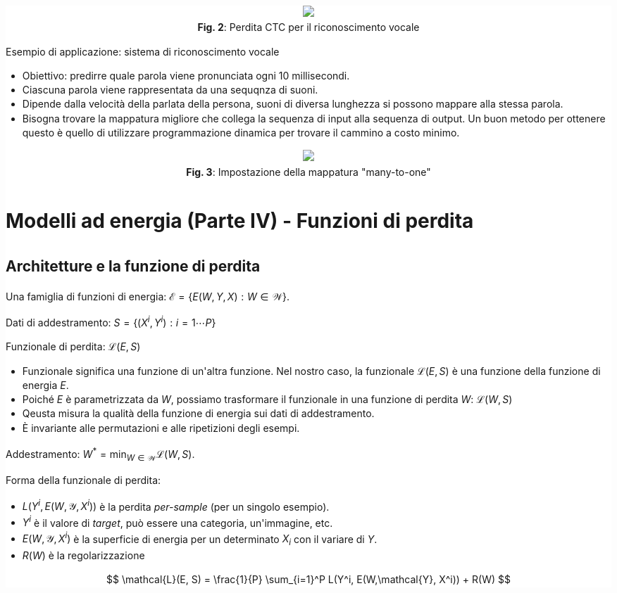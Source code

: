 
<center>
<img src="{{site.baseurl}}/images/week11/11-2/Fig1.png" width="85%"/><br>
<b>Fig. 2</b>: Perdita CTC per il riconoscimento vocale
</center>



Esempio di applicazione: sistema di riconoscimento vocale
* Obiettivo: predirre quale parola viene pronunciata ogni 10 millisecondi.
* Ciascuna parola viene rappresentata da una sequqnza di suoni.
* Dipende dalla velocità della parlata della persona, suoni di diversa lunghezza si possono mappare alla stessa parola.
* Bisogna trovare la mappatura migliore che collega la sequenza di input alla sequenza di output. Un buon metodo per ottenere questo è quello di utilizzare programmazione dinamica per trovare il cammino a costo minimo.



<center>
<img src="{{site.baseurl}}/images/week11/11-2/Fig2.png" width="85%" style="background-color:white;"/><br>
<b>Fig. 3</b>: Impostazione della mappatura "many-to-one"
</center>



# Modelli ad energia (Parte IV) - Funzioni di perdita



## Architetture e la funzione di perdita



Una famiglia di funzioni di energia: $\mathcal{E} = \{E(W,Y, X) : W \in \mathcal{W}\}$.

Dati di addestramento: $S = \{(X^i, Y^i): i = 1 \cdots P\}$

Funzionale di perdita: $\mathcal{L} (E, S)$
* Funzionale significa una funzione di un'altra funzione. Nel nostro caso, la funzionale $\mathcal{L} (E, S)$ è una funzione della funzione di energia $E$.
* Poiché $E$ è parametrizzata da $W$, possiamo trasformare il funzionale in una funzione di perdita $W$: $\mathcal{L} (W, S)$
* Qeusta misura la qualità della funzione di energia sui dati di addestramento.
* È invariante alle permutazioni e alle ripetizioni degli esempi.

Addestramento: $W^* = \min_{W\in \mathcal{W}} \mathcal{L}(W, S)$.

Forma della funzionale di perdita:
* $L(Y^i, E(W, \mathcal{Y}, X^i))$ è la perdita _per-sample_ (per un singolo esempio).
* $Y^i$ è il valore di _target_, può essere una categoria, un'immagine, etc.
* $E(W, \mathcal{Y}, X^i)$ è la superficie di energia per un determinato $X_i$ con il variare di $Y$.
* $R(W)$ è la regolarizzazione

$$
\mathcal{L}(E, S) = \frac{1}{P} \sum_{i=1}^P L(Y^i, E(W,\mathcal{Y}, 	X^i)) + R(W)
$$
